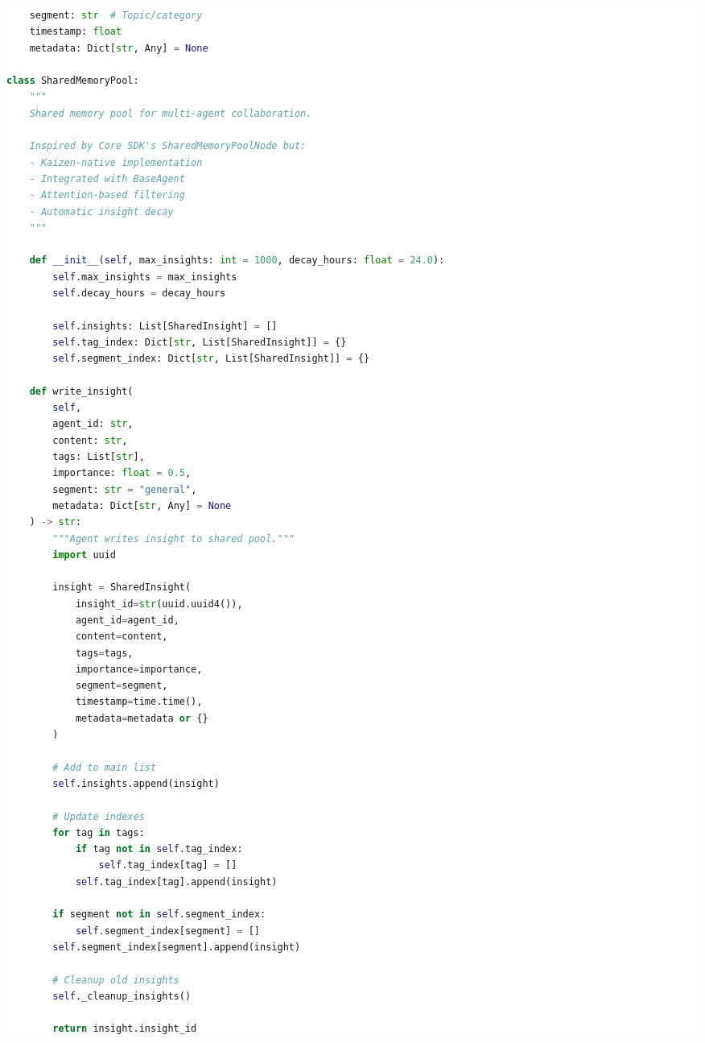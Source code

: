 ```python
    segment: str  # Topic/category
    timestamp: float
    metadata: Dict[str, Any] = None

class SharedMemoryPool:
    """
    Shared memory pool for multi-agent collaboration.

    Inspired by Core SDK's SharedMemoryPoolNode but:
    - Kaizen-native implementation
    - Integrated with BaseAgent
    - Attention-based filtering
    - Automatic insight decay
    """

    def __init__(self, max_insights: int = 1000, decay_hours: float = 24.0):
        self.max_insights = max_insights
        self.decay_hours = decay_hours

        self.insights: List[SharedInsight] = []
        self.tag_index: Dict[str, List[SharedInsight]] = {}
        self.segment_index: Dict[str, List[SharedInsight]] = {}

    def write_insight(
        self,
        agent_id: str,
        content: str,
        tags: List[str],
        importance: float = 0.5,
        segment: str = "general",
        metadata: Dict[str, Any] = None
    ) -> str:
        """Agent writes insight to shared pool."""
        import uuid

        insight = SharedInsight(
            insight_id=str(uuid.uuid4()),
            agent_id=agent_id,
            content=content,
            tags=tags,
            importance=importance,
            segment=segment,
            timestamp=time.time(),
            metadata=metadata or {}
        )

        # Add to main list
        self.insights.append(insight)

        # Update indexes
        for tag in tags:
            if tag not in self.tag_index:
                self.tag_index[tag] = []
            self.tag_index[tag].append(insight)

        if segment not in self.segment_index:
            self.segment_index[segment] = []
        self.segment_index[segment].append(insight)

        # Cleanup old insights
        self._cleanup_insights()

        return insight.insight_id
```